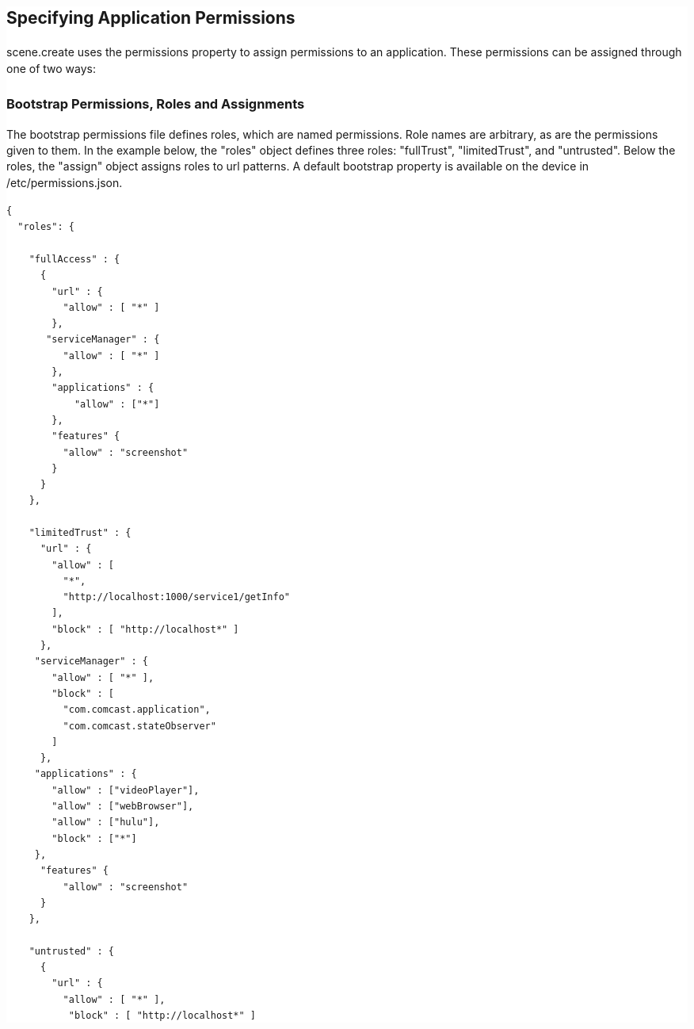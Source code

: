 ## Specifying Application Permissions
scene.create uses the permissions property to assign permissions to an application.  These permissions can be assigned through one of two ways:

### Bootstrap Permissions, Roles and Assignments
The bootstrap permissions file defines roles, which are named permissions.  Role names are arbitrary, as are the permissions given to them.  In the example below, the "roles" object defines three roles: "fullTrust", "limitedTrust", and "untrusted".  Below the roles, the "assign" object assigns roles to url patterns.  A default bootstrap property is available on the device in /etc/permissions.json.

```
{
  "roles": {
 
    "fullAccess" : {
      {
        "url" : {
          "allow" : [ "*" ]
        },
       "serviceManager" : {
          "allow" : [ "*" ]
        },
        "applications" : {
            "allow" : ["*"]
        }, 
        "features" {
          "allow" : "screenshot"
        }
      }
    },
 
    "limitedTrust" : {
      "url" : {
        "allow" : [
          "*",
          "http://localhost:1000/service1/getInfo"
        ],
        "block" : [ "http://localhost*" ]
      },
     "serviceManager" : {
        "allow" : [ "*" ],
        "block" : [
          "com.comcast.application",
          "com.comcast.stateObserver"
        ]
      },
     "applications" : {
        "allow" : ["videoPlayer"],
        "allow" : ["webBrowser"],
        "allow" : ["hulu"],
        "block" : ["*"]
     }, 
      "features" {
          "allow" : "screenshot"
      }
    },
 
    "untrusted" : {
      {
        "url" : {
          "allow" : [ "*" ],
           "block" : [ "http://localhost*" ]
```
